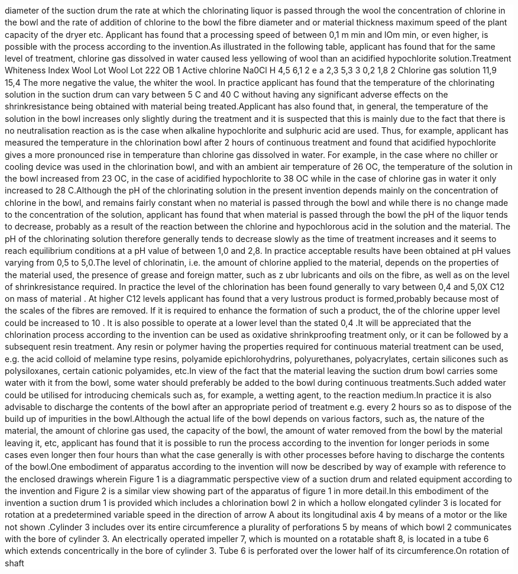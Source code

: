 diameter of the suction drum the rate at which the chlorinating liquor is passed through the wool the concentration of chlorine in the bowl and the rate of addition of chlorine to the bowl the fibre diameter and or material thickness maximum speed of the plant capacity of the dryer etc. Applicant has found that a processing speed of between 0,1 m min and lOm min, or even higher, is possible with the process according to the invention.As illustrated in the following table, applicant has found that for the same level of treatment, chlorine gas dissolved in water caused less yellowing of wool than an acidified hypochlorite solution.Treatment Whiteness Index Wool Lot Wool Lot 222 OB 1 Active chlorine Na0Cl H 4,5 6,1 2 e a 2,3 5,3 3 0,2 1,8 2 Chlorine gas solution 11,9 15,4 The more negative the value, the whiter the wool. In practice applicant has found that the temperature of the chlorinating solution in the suction drum can vary between 5 C and 40 C without having any significant adverse effects on the shrinkresistance being obtained with material being treated.Applicant has also found that, in general, the temperature of the solution in the bowl increases only slightly during the treatment and it is suspected that this is mainly due to the fact that there is no neutralisation reaction as is the case when alkaline hypochlorite and sulphuric acid are used. Thus, for example, applicant has measured the temperature in the chlorination bowl after 2 hours of continuous treatment and found that acidified hypochlorite gives a more pronounced rise in temperature than chlorine gas dissolved in water. For example, in the case where no chiller or cooling device was used in the chlorination bowl, and with an ambient air temperature of 26 OC, the temperature of the solution in the bowl increased from 23 OC, in the case of acidified hypochlorite to 38 OC while in the case of chlorine gas in water it only increased to 28 C.Although the pH of the chlorinating solution in the present invention depends mainly on the concentration of chlorine in the bowl, and remains fairly constant when no material is passed through the bowl and while there is no change made to the concentration of the solution, applicant has found that when material is passed through the bowl the pH of the liquor tends to decrease, probably as a result of the reaction between the chlorine and hypochlorous acid in the solution and the material. The pH of the chlorinating solution therefore generally tends to decrease slowly as the time of treatment increases and it seems to reach equilibrium conditions at a pH value of between 1,0 and 2,8. In practice acceptable results have been obtained at pH values varying from 0,5 to 5,0.The level of chlorinatin, i.e. the amount of chlorine applied to the material, depends on the properties of the material used, the presence of grease and foreign matter, such as z ubr lubricants and oils on the fibre, as well as on the level of shrinkresistance required. In practice the level of the chlorination has been found generally to vary between 0,4 and 5,0X C12 on mass of material . At higher C12 levels applicant has found that a very lustrous product is formed,probably because most of the scales of the fibres are removed. If it is required to enhance the formation of such a product, the of the chlorine upper level could be increased to 10 . It is also possible to operate at a lower level than the stated 0,4 .It will be appreciated that the chlorination process according to the invention can be used as oxidative shrinkproofing treatment only, or it can be followed by a subsequent resin treatment. Any resin or polymer having the properties required for continuous material treatment can be used, e.g. the acid colloid of melamine type resins, polyamide epichlorohydrins, polyurethanes, polyacrylates, certain silicones such as polysiloxanes, certain cationic polyamides, etc.In view of the fact that the material leaving the suction drum bowl carries some water with it from the bowl, some water should preferably be added to the bowl during continuous treatments.Such added water could be utilised for introducing chemicals such as, for example, a wetting agent, to the reaction medium.In practice it is also advisable to discharge the contents of the bowl after an appropriate period of treatment e.g. every 2 hours so as to dispose of the build up of impurities in the bowl.Although the actual life of the bowl depends on various factors, such as, the nature of the material, the amount of chlorine gas used, the capacity of the bowl, the amount of water removed from the bowl by the material leaving it, etc, applicant has found that it is possible to run the process according to the invention for longer periods in some cases even longer then four hours than what the case generally is with other processes before having to discharge the contents of the bowl.One embodiment of apparatus according to the invention will now be described by way of example with reference to the enclosed drawings wherein Figure 1 is a diagrammatic perspective view of a suction drum and related equipment according to the invention and Figure 2 is a similar view showing part of the apparatus of figure 1 in more detail.In this embodiment of the invention a suction drum 1 is provided which includes a chlorination bowl 2 in which a hollow elongated cylinder 3 is located for rotation at a predetermined variable speed in the direction of arrow A about its longitudinal axis 4 by means of a motor or the like not shown .Cylinder 3 includes over its entire circumference a plurality of perforations 5 by means of which bowl 2 communicates with the bore of cylinder 3. An electrically operated impeller 7, which is mounted on a rotatable shaft 8, is located in a tube 6 which extends concentrically in the bore of cylinder 3. Tube 6 is perforated over the lower half of its circumference.On rotation of shaft
